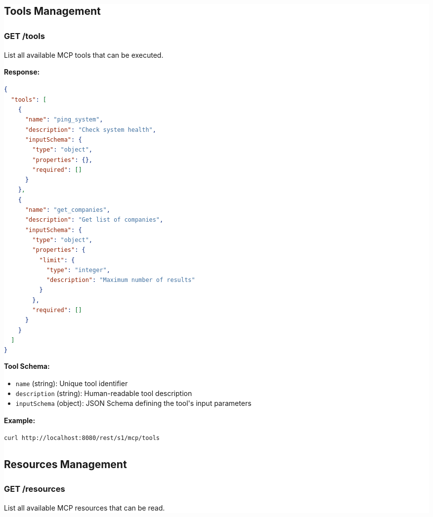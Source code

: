 ## Tools Management

### GET /tools

List all available MCP tools that can be executed.

**Response:**
```json
{
  "tools": [
    {
      "name": "ping_system",
      "description": "Check system health",
      "inputSchema": {
        "type": "object",
        "properties": {},
        "required": []
      }
    },
    {
      "name": "get_companies",
      "description": "Get list of companies",
      "inputSchema": {
        "type": "object",
        "properties": {
          "limit": {
            "type": "integer",
            "description": "Maximum number of results"
          }
        },
        "required": []
      }
    }
  ]
}
```

**Tool Schema:**
- `name` (string): Unique tool identifier
- `description` (string): Human-readable tool description
- `inputSchema` (object): JSON Schema defining the tool's input parameters

**Example:**
```bash
curl http://localhost:8080/rest/s1/mcp/tools
```

## Resources Management

### GET /resources

List all available MCP resources that can be read.
